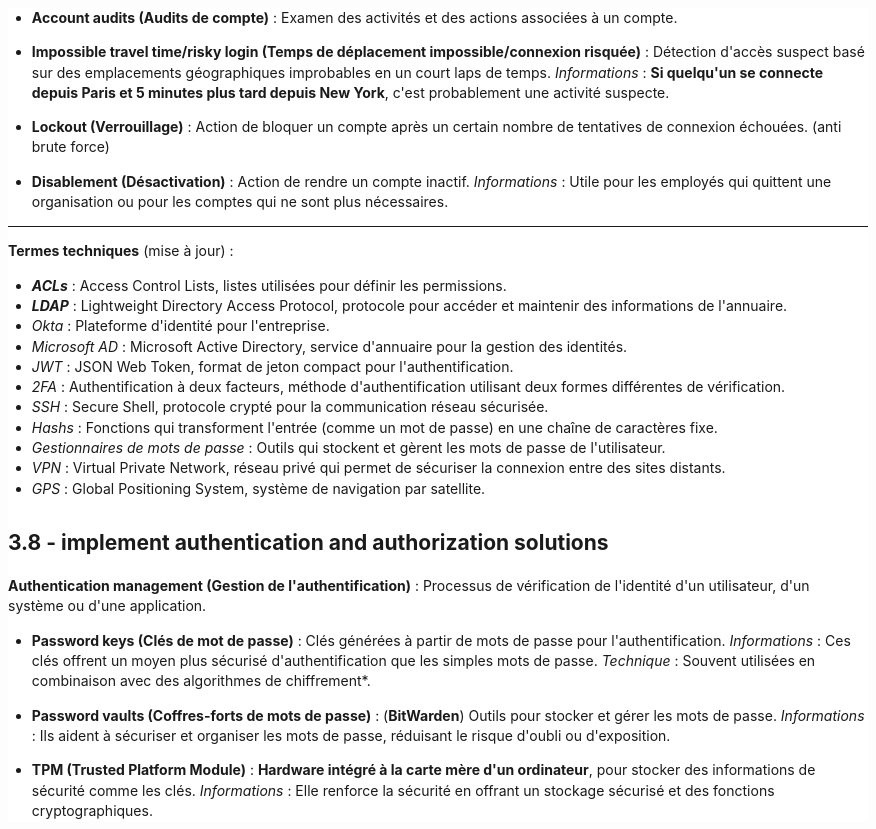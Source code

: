 - **Account audits (Audits de compte)** : Examen des activités et des actions associées à un compte.

- **Impossible travel time/risky login (Temps de déplacement impossible/connexion risquée)** : Détection d'accès suspect basé sur des emplacements géographiques improbables en un court laps de temps.
  *Informations* : **Si quelqu'un se connecte depuis Paris et 5 minutes plus tard depuis New York**, c'est probablement une activité suspecte.

- **Lockout (Verrouillage)** : Action de bloquer un compte après un certain nombre de tentatives de connexion échouées. (anti brute force)

- **Disablement (Désactivation)** : Action de rendre un compte inactif.
  *Informations* : Utile pour les employés qui quittent une organisation ou pour les comptes qui ne sont plus nécessaires.

---

**Termes techniques** (mise à jour) :

- ***ACLs*** : Access Control Lists, listes utilisées pour définir les permissions.
- **_LDAP_** : Lightweight Directory Access Protocol, protocole pour accéder et maintenir des informations de l'annuaire.
- _Okta_ : Plateforme d'identité pour l'entreprise.
- _Microsoft AD_ : Microsoft Active Directory, service d'annuaire pour la gestion des identités.
- _JWT_ : JSON Web Token, format de jeton compact pour l'authentification.
- _2FA_ : Authentification à deux facteurs, méthode d'authentification utilisant deux formes différentes de vérification.
- _SSH_ : Secure Shell, protocole crypté pour la communication réseau sécurisée.
- *Hashs* : Fonctions qui transforment l'entrée (comme un mot de passe) en une chaîne de caractères fixe.
- *Gestionnaires de mots de passe* : Outils qui stockent et gèrent les mots de passe de l'utilisateur.
- *VPN* : Virtual Private Network, réseau privé qui permet de sécuriser la connexion entre des sites distants.
- *GPS* : Global Positioning System, système de navigation par satellite.

## 3.8 -  implement authentication and authorization solutions

**Authentication management (Gestion de l'authentification)** : Processus de vérification de l'identité d'un utilisateur, d'un système ou d'une application.

- **Password keys (Clés de mot de passe)** : Clés générées à partir de mots de passe pour l'authentification.
  *Informations* : Ces clés offrent un moyen plus sécurisé d'authentification que les simples mots de passe.
  *Technique* : Souvent utilisées en combinaison avec des algorithmes de chiffrement*.

- **Password vaults (Coffres-forts de mots de passe)** : (**BitWarden**) Outils pour stocker et gérer les mots de passe.
  *Informations* : Ils aident à sécuriser et organiser les mots de passe, réduisant le risque d'oubli ou d'exposition.

- **TPM (Trusted Platform Module)** : **Hardware intégré à la carte mère d'un ordinateur**, pour stocker des informations de sécurité comme les clés.
  *Informations* : Elle renforce la sécurité en offrant un stockage sécurisé et des fonctions cryptographiques.
